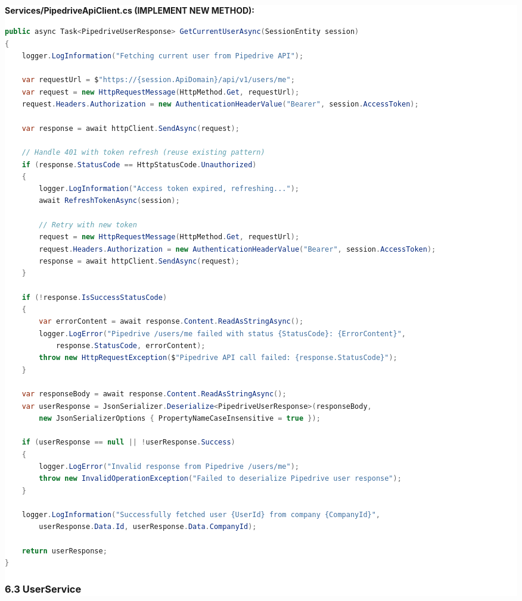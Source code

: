 **Services/PipedriveApiClient.cs (IMPLEMENT NEW METHOD):**
```csharp
public async Task<PipedriveUserResponse> GetCurrentUserAsync(SessionEntity session)
{
    logger.LogInformation("Fetching current user from Pipedrive API");

    var requestUrl = $"https://{session.ApiDomain}/api/v1/users/me";
    var request = new HttpRequestMessage(HttpMethod.Get, requestUrl);
    request.Headers.Authorization = new AuthenticationHeaderValue("Bearer", session.AccessToken);

    var response = await httpClient.SendAsync(request);

    // Handle 401 with token refresh (reuse existing pattern)
    if (response.StatusCode == HttpStatusCode.Unauthorized)
    {
        logger.LogInformation("Access token expired, refreshing...");
        await RefreshTokenAsync(session);

        // Retry with new token
        request = new HttpRequestMessage(HttpMethod.Get, requestUrl);
        request.Headers.Authorization = new AuthenticationHeaderValue("Bearer", session.AccessToken);
        response = await httpClient.SendAsync(request);
    }

    if (!response.IsSuccessStatusCode)
    {
        var errorContent = await response.Content.ReadAsStringAsync();
        logger.LogError("Pipedrive /users/me failed with status {StatusCode}: {ErrorContent}",
            response.StatusCode, errorContent);
        throw new HttpRequestException($"Pipedrive API call failed: {response.StatusCode}");
    }

    var responseBody = await response.Content.ReadAsStringAsync();
    var userResponse = JsonSerializer.Deserialize<PipedriveUserResponse>(responseBody,
        new JsonSerializerOptions { PropertyNameCaseInsensitive = true });

    if (userResponse == null || !userResponse.Success)
    {
        logger.LogError("Invalid response from Pipedrive /users/me");
        throw new InvalidOperationException("Failed to deserialize Pipedrive user response");
    }

    logger.LogInformation("Successfully fetched user {UserId} from company {CompanyId}",
        userResponse.Data.Id, userResponse.Data.CompanyId);

    return userResponse;
}
```

### 6.3 UserService
